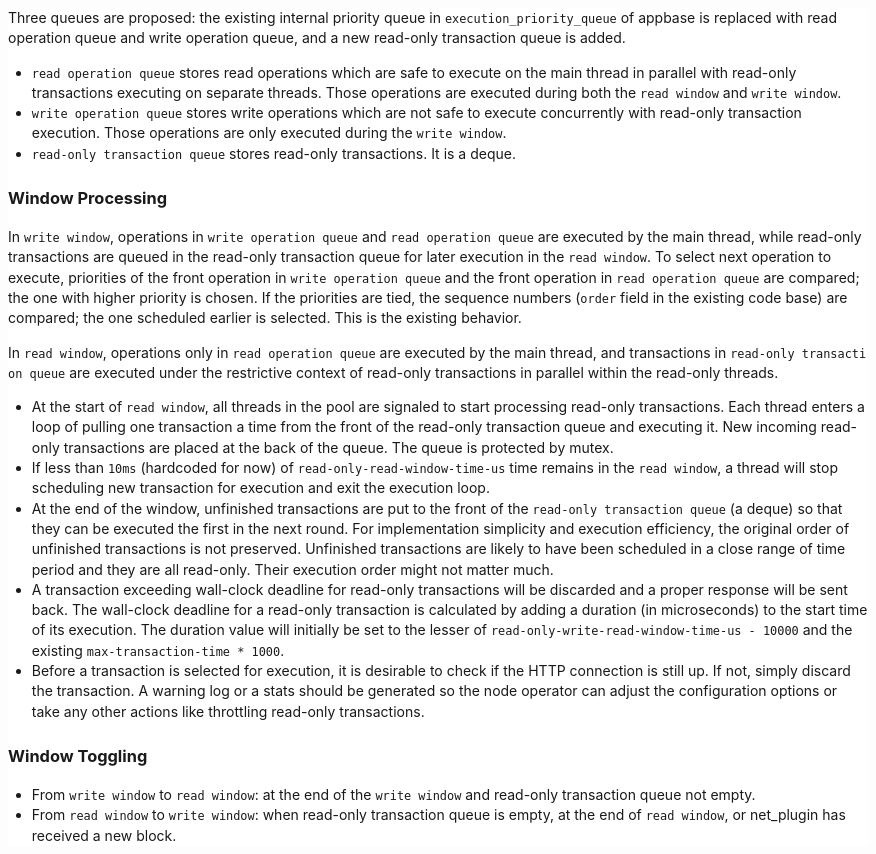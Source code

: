 Three queues are proposed: the existing internal priority queue in `execution_priority_queue` of appbase is replaced with read operation queue and write operation queue, and a new read-only transaction queue is added.
- `read operation queue` stores read operations which are safe to execute on the main thread in parallel with read-only transactions executing on separate threads. Those operations are executed during both the `read window` and `write window`.
- `write operation queue` stores write operations which are not safe to execute concurrently with read-only transaction execution. Those operations are only executed during the `write window`.
- `read-only transaction queue` stores read-only transactions. It is a deque.

### Window Processing

In `write window`, operations in `write operation queue` and `read operation queue` are executed by the main thread, while read-only transactions are queued in the read-only transaction queue for later execution in the `read window`. To select next operation to execute, priorities of the front operation in `write operation queue` and the front operation in `read operation queue` are compared; the one with higher priority is chosen. If the priorities are tied, the sequence numbers (`order` field in the existing code base) are compared; the one scheduled earlier is selected. This is the existing behavior.

In `read window`, operations only in `read operation queue` are executed by the main thread, and transactions in `read-only transaction queue` are executed under the restrictive context of read-only transactions in parallel within the read-only threads.
- At the start of `read window`, all threads in the pool are signaled to start processing read-only transactions. Each thread enters a loop of pulling one transaction a time from the front of the read-only transaction queue and executing it. New incoming read-only transactions are placed at the back of the queue. The queue is protected by mutex.
- If less than `10ms` (hardcoded for now) of `read-only-read-window-time-us` time remains in the `read window`, a thread will stop scheduling new transaction for execution and exit the execution loop.
- At the end of the window, unfinished transactions are put to the front of the `read-only transaction queue` (a deque) so that they can be executed the first in the next round. For implementation simplicity and execution efficiency, the original order of unfinished transactions is not preserved. Unfinished transactions are likely to have been scheduled in a close range of time period and they are all read-only. Their execution order might not matter much.
- A transaction exceeding wall-clock deadline for read-only transactions will be discarded and a proper response will be sent back. The wall-clock deadline for a read-only transaction is calculated by adding a duration (in microseconds) to the start time of its execution. The duration value will initially be set to the lesser of `read-only-write-read-window-time-us - 10000` and the existing `max-transaction-time * 1000`.
- Before a transaction is selected for execution, it is desirable to check if the HTTP connection is still up. If not, simply discard the transaction. A warning log or a stats should be generated so the node operator can adjust the configuration options or take any other actions like throttling read-only transactions.


### Window Toggling
 
- From `write window` to `read window`: at the end of the `write window` and read-only transaction queue not empty.
- From `read window` to `write window`: when read-only transaction queue is empty, at the end of `read window`, or net_plugin has received a new block.
